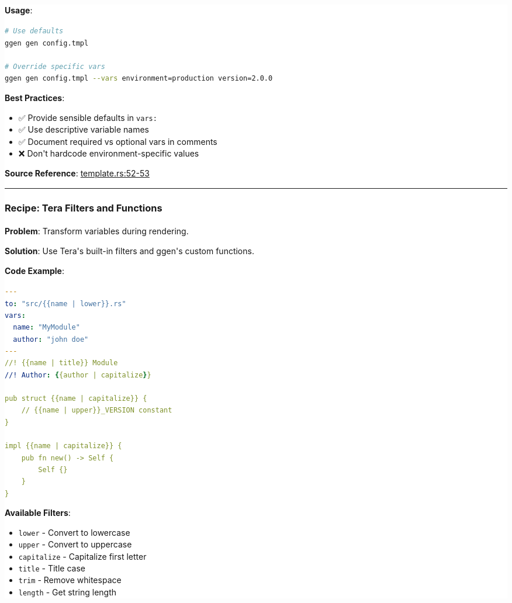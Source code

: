 
**Usage**:
```bash
# Use defaults
ggen gen config.tmpl

# Override specific vars
ggen gen config.tmpl --vars environment=production version=2.0.0
```

**Best Practices**:
- ✅ Provide sensible defaults in `vars:`
- ✅ Use descriptive variable names
- ✅ Document required vs optional vars in comments
- ❌ Don't hardcode environment-specific values

**Source Reference**: [template.rs:52-53](/Users/sac/ggen/ggen-core/src/template.rs)

---

### Recipe: Tera Filters and Functions

**Problem**: Transform variables during rendering.

**Solution**: Use Tera's built-in filters and ggen's custom functions.

**Code Example**:
```yaml
---
to: "src/{{name | lower}}.rs"
vars:
  name: "MyModule"
  author: "john doe"
---
//! {{name | title}} Module
//! Author: {{author | capitalize}}

pub struct {{name | capitalize}} {
    // {{name | upper}}_VERSION constant
}

impl {{name | capitalize}} {
    pub fn new() -> Self {
        Self {}
    }
}
```

**Available Filters**:
- `lower` - Convert to lowercase
- `upper` - Convert to uppercase
- `capitalize` - Capitalize first letter
- `title` - Title case
- `trim` - Remove whitespace
- `length` - Get string length
